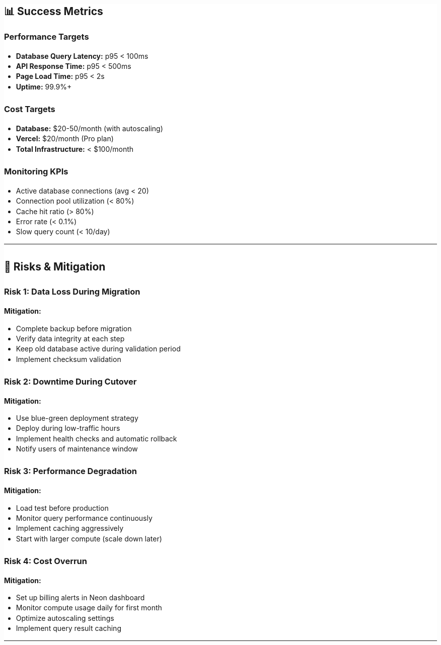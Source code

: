 
## 📊 Success Metrics

### Performance Targets
- **Database Query Latency:** p95 < 100ms
- **API Response Time:** p95 < 500ms
- **Page Load Time:** p95 < 2s
- **Uptime:** 99.9%+

### Cost Targets
- **Database:** $20-50/month (with autoscaling)
- **Vercel:** $20/month (Pro plan)
- **Total Infrastructure:** < $100/month

### Monitoring KPIs
- Active database connections (avg < 20)
- Connection pool utilization (< 80%)
- Cache hit ratio (> 80%)
- Error rate (< 0.1%)
- Slow query count (< 10/day)

---

## 🚨 Risks & Mitigation

### Risk 1: Data Loss During Migration
**Mitigation:**
- Complete backup before migration
- Verify data integrity at each step
- Keep old database active during validation period
- Implement checksum validation

### Risk 2: Downtime During Cutover
**Mitigation:**
- Use blue-green deployment strategy
- Deploy during low-traffic hours
- Implement health checks and automatic rollback
- Notify users of maintenance window

### Risk 3: Performance Degradation
**Mitigation:**
- Load test before production
- Monitor query performance continuously
- Implement caching aggressively
- Start with larger compute (scale down later)

### Risk 4: Cost Overrun
**Mitigation:**
- Set up billing alerts in Neon dashboard
- Monitor compute usage daily for first month
- Optimize autoscaling settings
- Implement query result caching

---